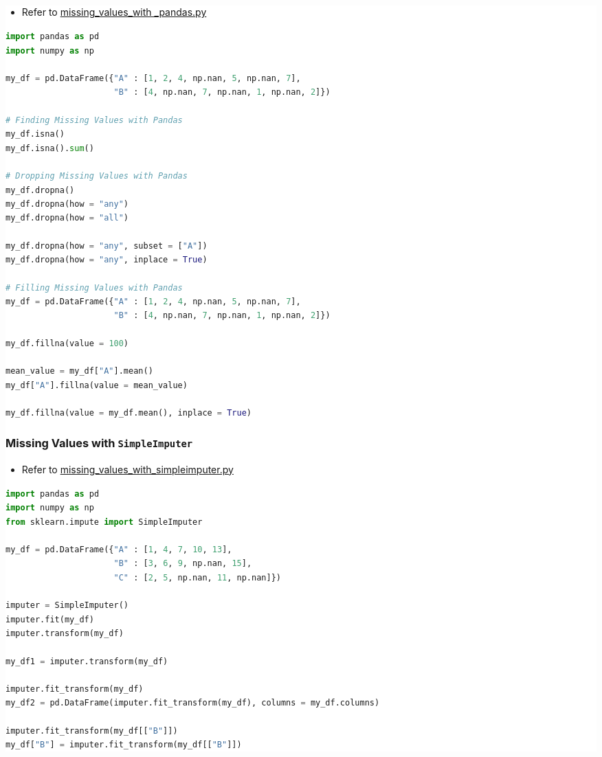 - Refer to [missing_values_with _pandas.py](https://github.com/ndomah/1.-The-Basics/blob/main/4.%20Data%20Preparation%20%26%20Cleaning%20for%20Machine%20Learning/scripts_and_data/missing_values_with_pandas.py)

```python
import pandas as pd
import numpy as np

my_df = pd.DataFrame({"A" : [1, 2, 4, np.nan, 5, np.nan, 7],
                      "B" : [4, np.nan, 7, np.nan, 1, np.nan, 2]})

# Finding Missing Values with Pandas
my_df.isna()
my_df.isna().sum()

# Dropping Missing Values with Pandas
my_df.dropna()
my_df.dropna(how = "any")
my_df.dropna(how = "all")

my_df.dropna(how = "any", subset = ["A"])
my_df.dropna(how = "any", inplace = True)

# Filling Missing Values with Pandas
my_df = pd.DataFrame({"A" : [1, 2, 4, np.nan, 5, np.nan, 7],
                      "B" : [4, np.nan, 7, np.nan, 1, np.nan, 2]})

my_df.fillna(value = 100)

mean_value = my_df["A"].mean()
my_df["A"].fillna(value = mean_value)

my_df.fillna(value = my_df.mean(), inplace = True)
```

### Missing Values with `SimpleImputer`

- Refer to [missing_values_with_simpleimputer.py](https://github.com/ndomah/1.-The-Basics/blob/main/4.%20Data%20Preparation%20%26%20Cleaning%20for%20Machine%20Learning/scripts_and_data/missing_values_with_simpleimputer.py)

```python
import pandas as pd
import numpy as np
from sklearn.impute import SimpleImputer

my_df = pd.DataFrame({"A" : [1, 4, 7, 10, 13],
                      "B" : [3, 6, 9, np.nan, 15],
                      "C" : [2, 5, np.nan, 11, np.nan]})

imputer = SimpleImputer()
imputer.fit(my_df)
imputer.transform(my_df)

my_df1 = imputer.transform(my_df)

imputer.fit_transform(my_df)
my_df2 = pd.DataFrame(imputer.fit_transform(my_df), columns = my_df.columns)

imputer.fit_transform(my_df[["B"]])
my_df["B"] = imputer.fit_transform(my_df[["B"]])
```
